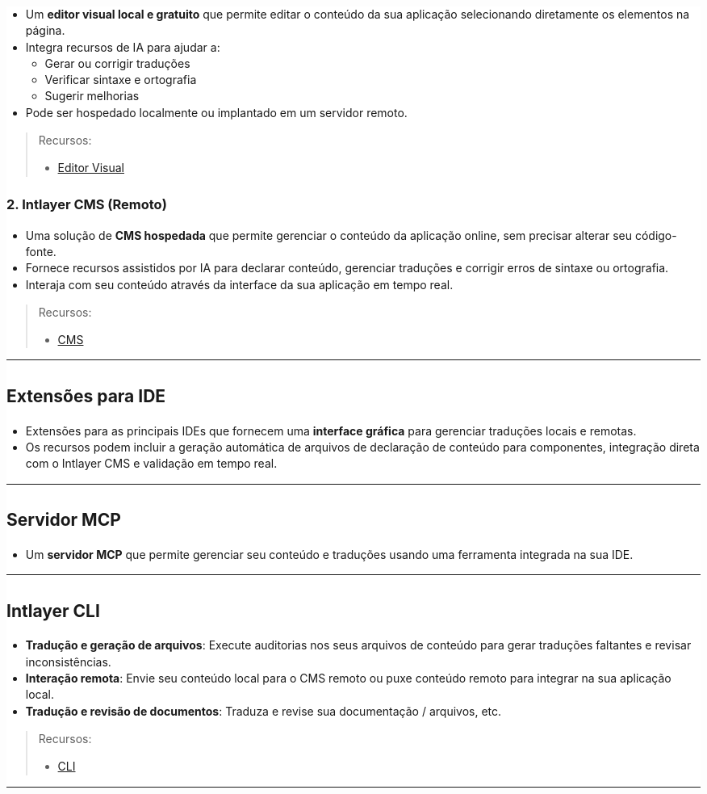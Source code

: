 - Um **editor visual local e gratuito** que permite editar o conteúdo da sua aplicação selecionando diretamente os elementos na página.
- Integra recursos de IA para ajudar a:
  - Gerar ou corrigir traduções
  - Verificar sintaxe e ortografia
  - Sugerir melhorias
- Pode ser hospedado localmente ou implantado em um servidor remoto.

> Recursos:
>
> - [Editor Visual](https://github.com/aymericzip/intlayer/blob/main/docs/docs/pt/intlayer_visual_editor.md)

### 2. Intlayer CMS (Remoto)

- Uma solução de **CMS hospedada** que permite gerenciar o conteúdo da aplicação online, sem precisar alterar seu código-fonte.
- Fornece recursos assistidos por IA para declarar conteúdo, gerenciar traduções e corrigir erros de sintaxe ou ortografia.
- Interaja com seu conteúdo através da interface da sua aplicação em tempo real.

> Recursos:
>
> - [CMS](https://github.com/aymericzip/intlayer/blob/main/docs/docs/pt/intlayer_CMS.md)

---

## Extensões para IDE

- Extensões para as principais IDEs que fornecem uma **interface gráfica** para gerenciar traduções locais e remotas.
- Os recursos podem incluir a geração automática de arquivos de declaração de conteúdo para componentes, integração direta com o Intlayer CMS e validação em tempo real.

---

## Servidor MCP

- Um **servidor MCP** que permite gerenciar seu conteúdo e traduções usando uma ferramenta integrada na sua IDE.

---

## Intlayer CLI

- **Tradução e geração de arquivos**: Execute auditorias nos seus arquivos de conteúdo para gerar traduções faltantes e revisar inconsistências.
- **Interação remota**: Envie seu conteúdo local para o CMS remoto ou puxe conteúdo remoto para integrar na sua aplicação local.
- **Tradução e revisão de documentos**: Traduza e revise sua documentação / arquivos, etc.

> Recursos:
>
> - [CLI](https://github.com/aymericzip/intlayer/blob/main/docs/docs/pt/intlayer_cli.md)

---